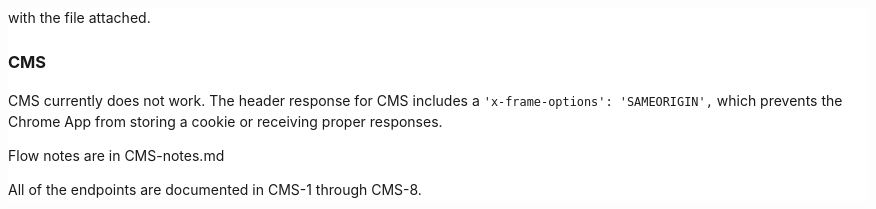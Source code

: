 with the file attached.


### CMS

CMS currently does not work.  The header response for CMS includes a `'x-frame-options': 'SAMEORIGIN',` which prevents the Chrome App from storing a cookie or receiving proper responses.

Flow notes are in CMS-notes.md

All of the endpoints are documented in CMS-1 through CMS-8.